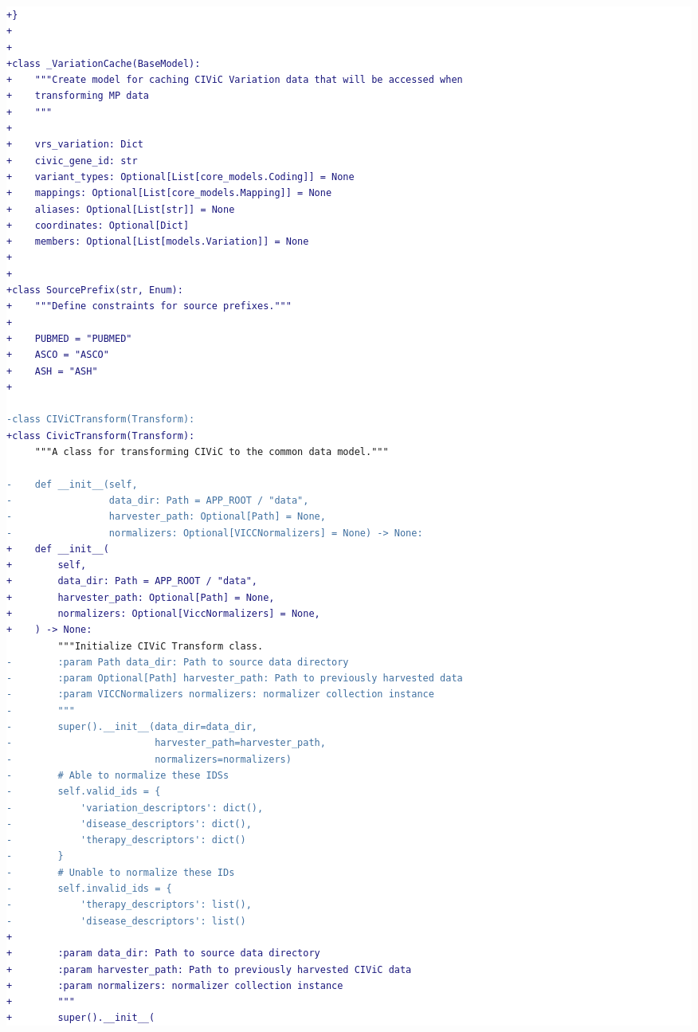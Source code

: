 ```diff
+}
+
+
+class _VariationCache(BaseModel):
+    """Create model for caching CIViC Variation data that will be accessed when
+    transforming MP data
+    """
+
+    vrs_variation: Dict
+    civic_gene_id: str
+    variant_types: Optional[List[core_models.Coding]] = None
+    mappings: Optional[List[core_models.Mapping]] = None
+    aliases: Optional[List[str]] = None
+    coordinates: Optional[Dict]
+    members: Optional[List[models.Variation]] = None
+
+
+class SourcePrefix(str, Enum):
+    """Define constraints for source prefixes."""
+
+    PUBMED = "PUBMED"
+    ASCO = "ASCO"
+    ASH = "ASH"
+
 
-class CIViCTransform(Transform):
+class CivicTransform(Transform):
     """A class for transforming CIViC to the common data model."""
 
-    def __init__(self,
-                 data_dir: Path = APP_ROOT / "data",
-                 harvester_path: Optional[Path] = None,
-                 normalizers: Optional[VICCNormalizers] = None) -> None:
+    def __init__(
+        self,
+        data_dir: Path = APP_ROOT / "data",
+        harvester_path: Optional[Path] = None,
+        normalizers: Optional[ViccNormalizers] = None,
+    ) -> None:
         """Initialize CIViC Transform class.
-        :param Path data_dir: Path to source data directory
-        :param Optional[Path] harvester_path: Path to previously harvested data
-        :param VICCNormalizers normalizers: normalizer collection instance
-        """
-        super().__init__(data_dir=data_dir,
-                         harvester_path=harvester_path,
-                         normalizers=normalizers)
-        # Able to normalize these IDSs
-        self.valid_ids = {
-            'variation_descriptors': dict(),
-            'disease_descriptors': dict(),
-            'therapy_descriptors': dict()
-        }
-        # Unable to normalize these IDs
-        self.invalid_ids = {
-            'therapy_descriptors': list(),
-            'disease_descriptors': list()
+
+        :param data_dir: Path to source data directory
+        :param harvester_path: Path to previously harvested CIViC data
+        :param normalizers: normalizer collection instance
+        """
+        super().__init__(
```